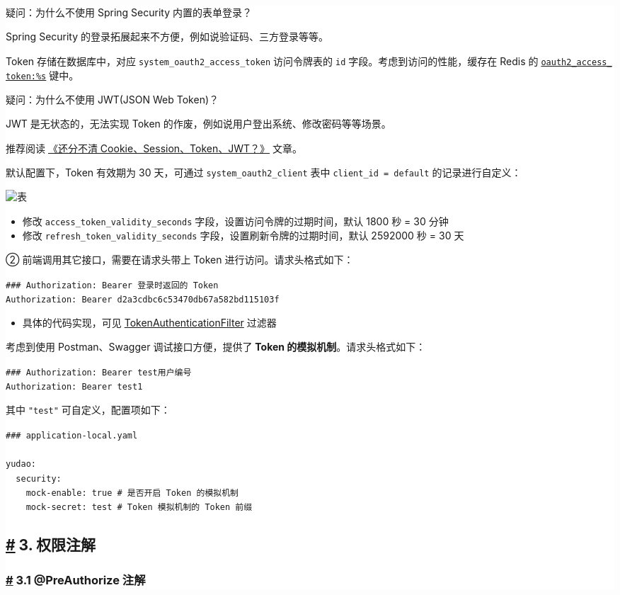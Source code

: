  疑问：为什么不使用 Spring Security 内置的表单登录？

 Spring Security 的登录拓展起来不方便，例如说验证码、三方登录等等。

 Token 存储在数据库中，对应 `system_oauth2_access_token` 访问令牌表的 `id` 字段。考虑到访问的性能，缓存在 Redis 的 [`oauth2_access_token:%s`](https://github.com/YunaiV/yudao-cloud/blob/master/yudao-module-system/yudao-module-system-biz/src/main/java/cn/iocoder/yudao/module/system/dal/redis/RedisKeyConstants.java#L21) 键中。

 疑问：为什么不使用 JWT(JSON Web Token)？

 JWT 是无状态的，无法实现 Token 的作废，例如说用户登出系统、修改密码等等场景。

 推荐阅读 [《还分不清 Cookie、Session、Token、JWT？》](https://www.iocoder.cn/Fight/Confused-about-cookies-sessions,-Tokens-JWT/?yudao) 文章。

 默认配置下，Token 有效期为 30 天，可通过 `system_oauth2_client` 表中 `client_id = default` 的记录进行自定义：

 ![ 表](https://cloud.iocoder.cn/img/%E5%8A%9F%E8%83%BD%E6%9D%83%E9%99%90/04.png)

 * 修改 `access_token_validity_seconds` 字段，设置访问令牌的过期时间，默认 1800 秒 = 30 分钟
* 修改 `refresh_token_validity_seconds` 字段，设置刷新令牌的过期时间，默认 2592000 秒 = 30 天

 ② 前端调用其它接口，需要在请求头带上 Token 进行访问。请求头格式如下：


```
### Authorization: Bearer 登录时返回的 Token
Authorization: Bearer d2a3cdbc6c53470db67a582bd115103f

```
* 具体的代码实现，可见 [TokenAuthenticationFilter](https://github.com/YunaiV/yudao-cloud/blob/master/yudao-framework/yudao-spring-boot-starter-security/src/main/java/cn/iocoder/yudao/framework/security/core/filter/TokenAuthenticationFilter.java) 过滤器

 考虑到使用 Postman、Swagger 调试接口方便，提供了 **Token 的模拟机制**。请求头格式如下：


```
### Authorization: Bearer test用户编号
Authorization: Bearer test1

```
其中 `"test"` 可自定义，配置项如下：


```
### application-local.yaml

yudao:
  security:
    mock-enable: true # 是否开启 Token 的模拟机制
    mock-secret: test # Token 模拟机制的 Token 前缀

```
## [#](#_3-权限注解) 3. 权限注解

 ### [#](#_3-1-preauthorize-注解) 3.1 @PreAuthorize 注解
